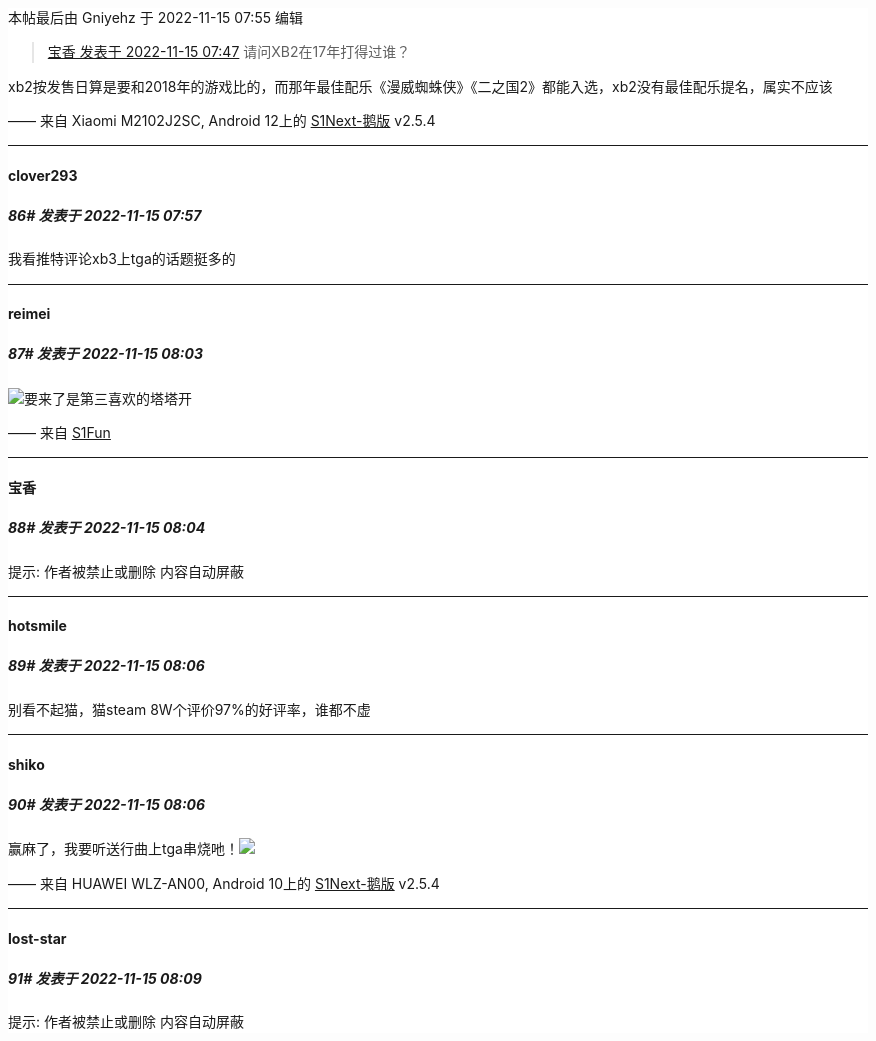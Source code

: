  本帖最后由 Gniyehz 于 2022-11-15 07:55 编辑 
<blockquote><a href="httphttps://bbs.saraba1st.com/2b/forum.php?mod=redirect&amp;goto=findpost&amp;pid=58441036&amp;ptid=2105016" target="_blank">宝香 发表于 2022-11-15 07:47</a>
请问XB2在17年打得过谁？</blockquote>
xb2按发售日算是要和2018年的游戏比的，而那年最佳配乐《漫威蜘蛛侠》《二之国2》都能入选，xb2没有最佳配乐提名，属实不应该

—— 来自 Xiaomi M2102J2SC, Android 12上的 [S1Next-鹅版](https://github.com/ykrank/S1-Next/releases) v2.5.4

*****

####  clover293  
##### 86#       发表于 2022-11-15 07:57

我看推特评论xb3上tga的话题挺多的

*****

####  reimei  
##### 87#       发表于 2022-11-15 08:03

<img src="https://static.saraba1st.com/image/smiley/carton2017/210.png" referrerpolicy="no-referrer">要来了是第三喜欢的塔塔开

—— 来自 [S1Fun](https://s1fun.koalcat.com)

*****

####  宝香  
##### 88#       发表于 2022-11-15 08:04

提示: 作者被禁止或删除 内容自动屏蔽

*****

####  hotsmile  
##### 89#       发表于 2022-11-15 08:06

别看不起猫，猫steam 8W个评价97%的好评率，谁都不虚

*****

####  shiko  
##### 90#       发表于 2022-11-15 08:06

赢麻了，我要听送行曲上tga串烧吔！<img src="https://static.saraba1st.com/image/smiley/face2017/037.png" referrerpolicy="no-referrer">

—— 来自 HUAWEI WLZ-AN00, Android 10上的 [S1Next-鹅版](https://github.com/ykrank/S1-Next/releases) v2.5.4



*****

####  lost-star  
##### 91#       发表于 2022-11-15 08:09

提示: 作者被禁止或删除 内容自动屏蔽
